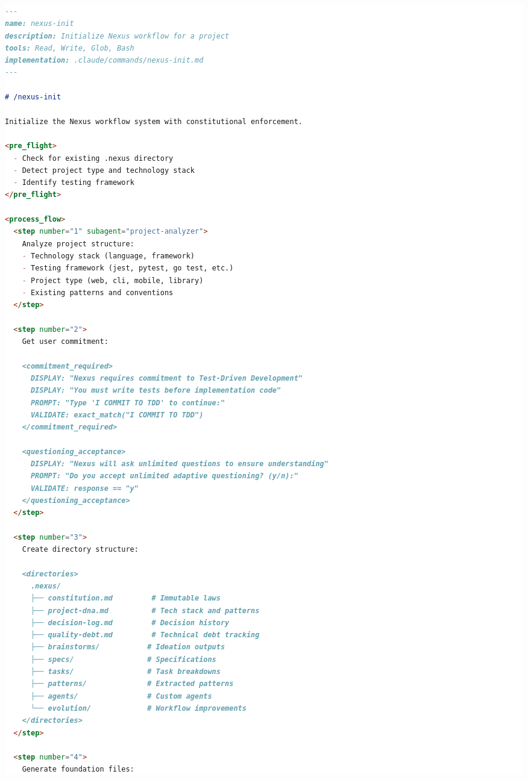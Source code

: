 ```markdown
---
name: nexus-init
description: Initialize Nexus workflow for a project
tools: Read, Write, Glob, Bash
implementation: .claude/commands/nexus-init.md
---

# /nexus-init

Initialize the Nexus workflow system with constitutional enforcement.

<pre_flight>
  - Check for existing .nexus directory
  - Detect project type and technology stack
  - Identify testing framework
</pre_flight>

<process_flow>
  <step number="1" subagent="project-analyzer">
    Analyze project structure:
    - Technology stack (language, framework)
    - Testing framework (jest, pytest, go test, etc.)
    - Project type (web, cli, mobile, library)
    - Existing patterns and conventions
  </step>

  <step number="2">
    Get user commitment:

    <commitment_required>
      DISPLAY: "Nexus requires commitment to Test-Driven Development"
      DISPLAY: "You must write tests before implementation code"
      PROMPT: "Type 'I COMMIT TO TDD' to continue:"
      VALIDATE: exact_match("I COMMIT TO TDD")
    </commitment_required>

    <questioning_acceptance>
      DISPLAY: "Nexus will ask unlimited questions to ensure understanding"
      PROMPT: "Do you accept unlimited adaptive questioning? (y/n):"
      VALIDATE: response == "y"
    </questioning_acceptance>
  </step>

  <step number="3">
    Create directory structure:

    <directories>
      .nexus/
      ├── constitution.md         # Immutable laws
      ├── project-dna.md          # Tech stack and patterns
      ├── decision-log.md         # Decision history
      ├── quality-debt.md         # Technical debt tracking
      ├── brainstorms/           # Ideation outputs
      ├── specs/                 # Specifications
      ├── tasks/                 # Task breakdowns
      ├── patterns/              # Extracted patterns
      ├── agents/                # Custom agents
      └── evolution/             # Workflow improvements
    </directories>
  </step>

  <step number="4">
    Generate foundation files:
```